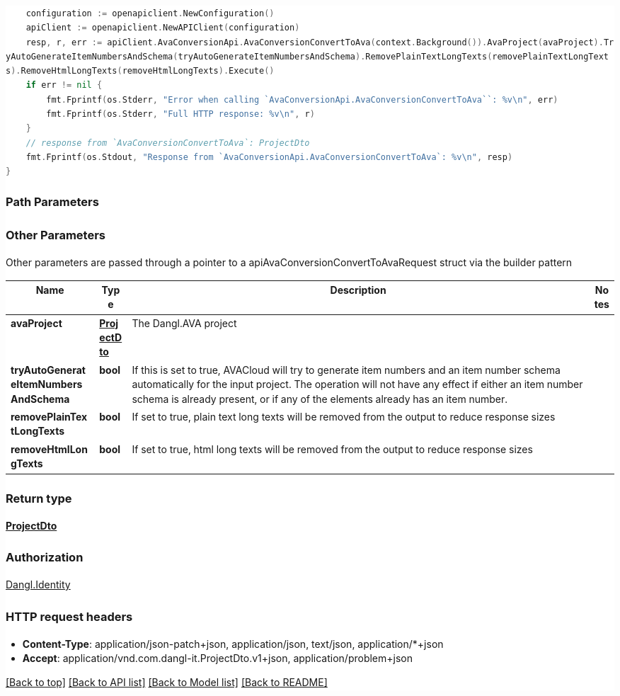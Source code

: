 ```go
    configuration := openapiclient.NewConfiguration()
    apiClient := openapiclient.NewAPIClient(configuration)
    resp, r, err := apiClient.AvaConversionApi.AvaConversionConvertToAva(context.Background()).AvaProject(avaProject).TryAutoGenerateItemNumbersAndSchema(tryAutoGenerateItemNumbersAndSchema).RemovePlainTextLongTexts(removePlainTextLongTexts).RemoveHtmlLongTexts(removeHtmlLongTexts).Execute()
    if err != nil {
        fmt.Fprintf(os.Stderr, "Error when calling `AvaConversionApi.AvaConversionConvertToAva``: %v\n", err)
        fmt.Fprintf(os.Stderr, "Full HTTP response: %v\n", r)
    }
    // response from `AvaConversionConvertToAva`: ProjectDto
    fmt.Fprintf(os.Stdout, "Response from `AvaConversionApi.AvaConversionConvertToAva`: %v\n", resp)
}
```

### Path Parameters



### Other Parameters

Other parameters are passed through a pointer to a apiAvaConversionConvertToAvaRequest struct via the builder pattern


Name | Type | Description  | Notes
------------- | ------------- | ------------- | -------------
 **avaProject** | [**ProjectDto**](ProjectDto.md) | The Dangl.AVA project | 
 **tryAutoGenerateItemNumbersAndSchema** | **bool** | If this is set to true, AVACloud will try to generate item numbers and an item number schema automatically for the input project. The operation will not have any effect if either an item number schema is already present, or if any of the elements already has an item number. | 
 **removePlainTextLongTexts** | **bool** | If set to true, plain text long texts will be removed from the output to reduce response sizes | 
 **removeHtmlLongTexts** | **bool** | If set to true, html long texts will be removed from the output to reduce response sizes | 

### Return type

[**ProjectDto**](ProjectDto.md)

### Authorization

[Dangl.Identity](../README.md#Dangl.Identity)

### HTTP request headers

- **Content-Type**: application/json-patch+json, application/json, text/json, application/*+json
- **Accept**: application/vnd.com.dangl-it.ProjectDto.v1+json, application/problem+json

[[Back to top]](#) [[Back to API list]](../README.md#documentation-for-api-endpoints)
[[Back to Model list]](../README.md#documentation-for-models)
[[Back to README]](../README.md)
